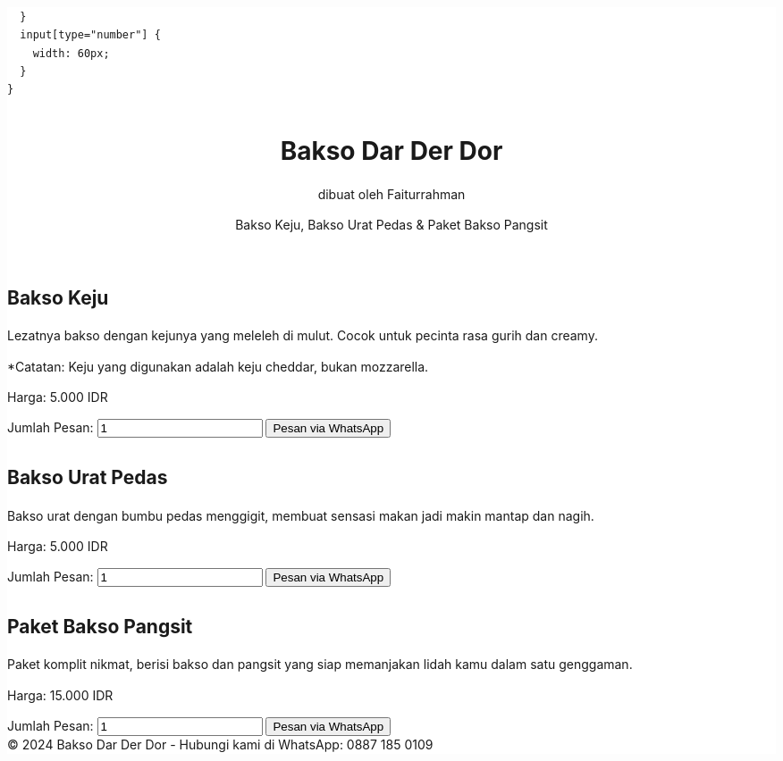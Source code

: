       }
      input[type="number"] {
        width: 60px;
      }
    }
  </style>
</head>
<body>
  <header>
    <h1>Bakso Dar Der Dor</h1>
    <p class="subtitle">dibuat oleh Faiturrahman</p>
    <p class="description">Bakso Keju, Bakso Urat Pedas & Paket Bakso Pangsit</p>
  </header>
  <main>
    <div class="products" role="list">
      <article class="product-card" role="listitem" data-product-name="Bakso Keju" data-product-price="5000">
        <h2 class="product-title">Bakso Keju</h2>
        <p class="product-desc">Lezatnya bakso dengan kejunya yang meleleh di mulut. Cocok untuk pecinta rasa gurih dan creamy.</p>
        <p class="note-cheese">*Catatan: Keju yang digunakan adalah keju cheddar, bukan mozzarella.</p>
        <p class="product-price">Harga: 5.000 IDR</p>
        <label class="quantity-label" for="qty-bakso-keju">Jumlah Pesan:</label>
        <input type="number" id="qty-bakso-keju" name="qty-bakso-keju" min="1" value="1" />
        <button class="btn-order" data-product="Bakso Keju" data-price="5000" data-qty-input="qty-bakso-keju" type="button">Pesan via WhatsApp</button>
      </article>
      <article class="product-card" role="listitem" data-product-name="Bakso Urat Pedas" data-product-price="5000">
        <h2 class="product-title">Bakso Urat Pedas</h2>
        <p class="product-desc">Bakso urat dengan bumbu pedas menggigit, membuat sensasi makan jadi makin mantap dan nagih.</p>
        <p class="product-price">Harga: 5.000 IDR</p>
        <label class="quantity-label" for="qty-bakso-urat">Jumlah Pesan:</label>
        <input type="number" id="qty-bakso-urat" name="qty-bakso-urat" min="1" value="1" />
        <button class="btn-order" data-product="Bakso Urat Pedas" data-price="5000" data-qty-input="qty-bakso-urat" type="button">Pesan via WhatsApp</button>
      </article>
      <article class="product-card" role="listitem" data-product-name="Paket Bakso Pangsit" data-product-price="15000">
        <h2 class="product-title">Paket Bakso Pangsit</h2>
        <p class="product-desc">Paket komplit nikmat, berisi bakso dan pangsit yang siap memanjakan lidah kamu dalam satu genggaman.</p>
        <p class="product-price">Harga: 15.000 IDR</p>
        <label class="quantity-label" for="qty-paket-bakso">Jumlah Pesan:</label>
        <input type="number" id="qty-paket-bakso" name="qty-paket-bakso" min="1" value="1" />
        <button class="btn-order" data-product="Paket Bakso Pangsit" data-price="15000" data-qty-input="qty-paket-bakso" type="button">Pesan via WhatsApp</button>
      </article>
    </div>
  </main>
  <footer>
    &copy; 2024 Bakso Dar Der Dor - Hubungi kami di WhatsApp: 0887 185 0109
  </footer>
  <script>
    document.querySelectorAll('.btn-order').forEach(button => {
      button.addEventListener('click', () => {
        const productName = button.getAttribute('data-product');
        const price = button.getAttribute('data-price');
        const qtyInputId = button.getAttribute('data-qty-input');
        const qtyInput = document.getElementById(qtyInputId);
        let qty = parseInt(qtyInput.value);
        if (isNaN(qty) || qty < 1) {
          alert('Jumlah pesan harus minimal 1.');